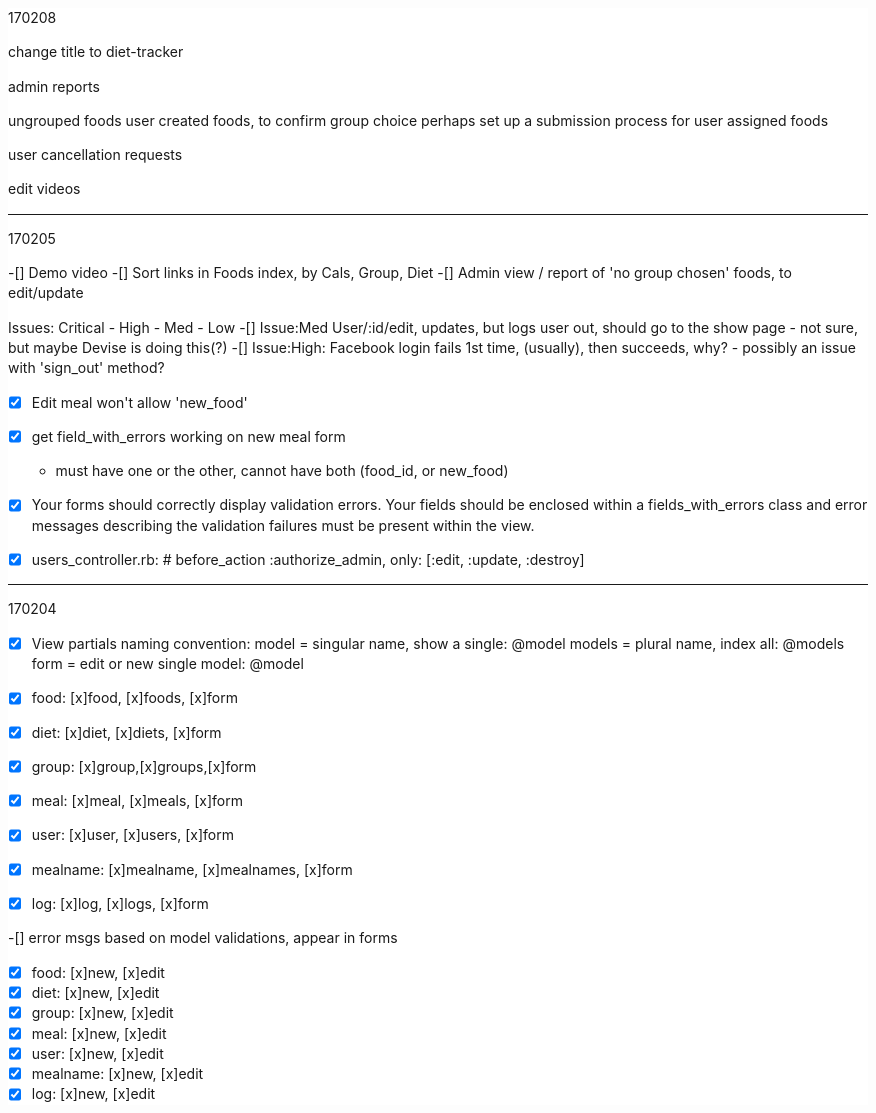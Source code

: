 

170208

change title to diet-tracker

admin reports

ungrouped foods
  user created foods, to confirm group choice
  perhaps set up a submission process for user assigned foods

user cancellation requests

edit videos

--------------------------------------------------
170205

-[] Demo video
-[] Sort links in Foods index, by Cals, Group, Diet
-[] Admin view / report of 'no group chosen' foods, to edit/update

Issues:  Critical - High - Med - Low
-[] Issue:Med
    User/:id/edit, updates, but logs user out, should go to the show page
      - not sure, but maybe Devise is doing this(?)
-[] Issue:High:
    Facebook login fails 1st time, (usually), then succeeds, why?
      - possibly an issue with 'sign_out' method?

-[x] Edit meal won't allow 'new_food'
-[x] get field_with_errors working on new meal form
    - must have one or the other, cannot have both (food_id, or new_food)

-[x] Your forms should correctly display validation errors. Your fields should be enclosed within a fields_with_errors class and error messages describing the validation failures must be present within the view.
-[x]  users_controller.rb:  # before_action :authorize_admin, only: [:edit, :update, :destroy]

--------------------------------------------------

170204
-[x] View partials naming convention:
model = singular name, show a single: @model
models = plural name, index all: @models
form = edit or new single model: @model

-[x] food:     [x]food, [x]foods, [x]form
-[x] diet:     [x]diet, [x]diets, [x]form
-[x] group:    [x]group,[x]groups,[x]form
-[x] meal:     [x]meal, [x]meals, [x]form
-[x] user:     [x]user, [x]users, [x]form
-[x] mealname: [x]mealname, [x]mealnames, [x]form
-[x] log:      [x]log, [x]logs, [x]form

-[] error msgs based on model validations, appear in forms
-[x] food:     [x]new, [x]edit
-[x] diet:     [x]new, [x]edit
-[x] group:    [x]new, [x]edit
-[x] meal:     [x]new, [x]edit
-[x] user:     [x]new, [x]edit
-[x] mealname: [x]new, [x]edit
-[x] log:      [x]new, [x]edit
